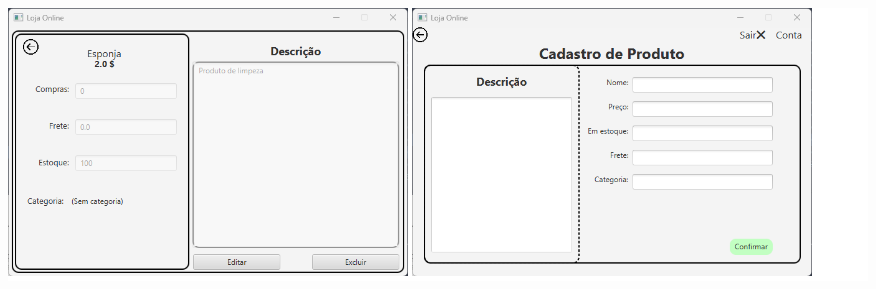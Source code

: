 <img src="Img's README\@BD-consultar produto loja.png" width="400" height="268"> 
<img src="Img's README\@BD-adicionar produto loja.png" width="400" height="268">
</div>

<div>